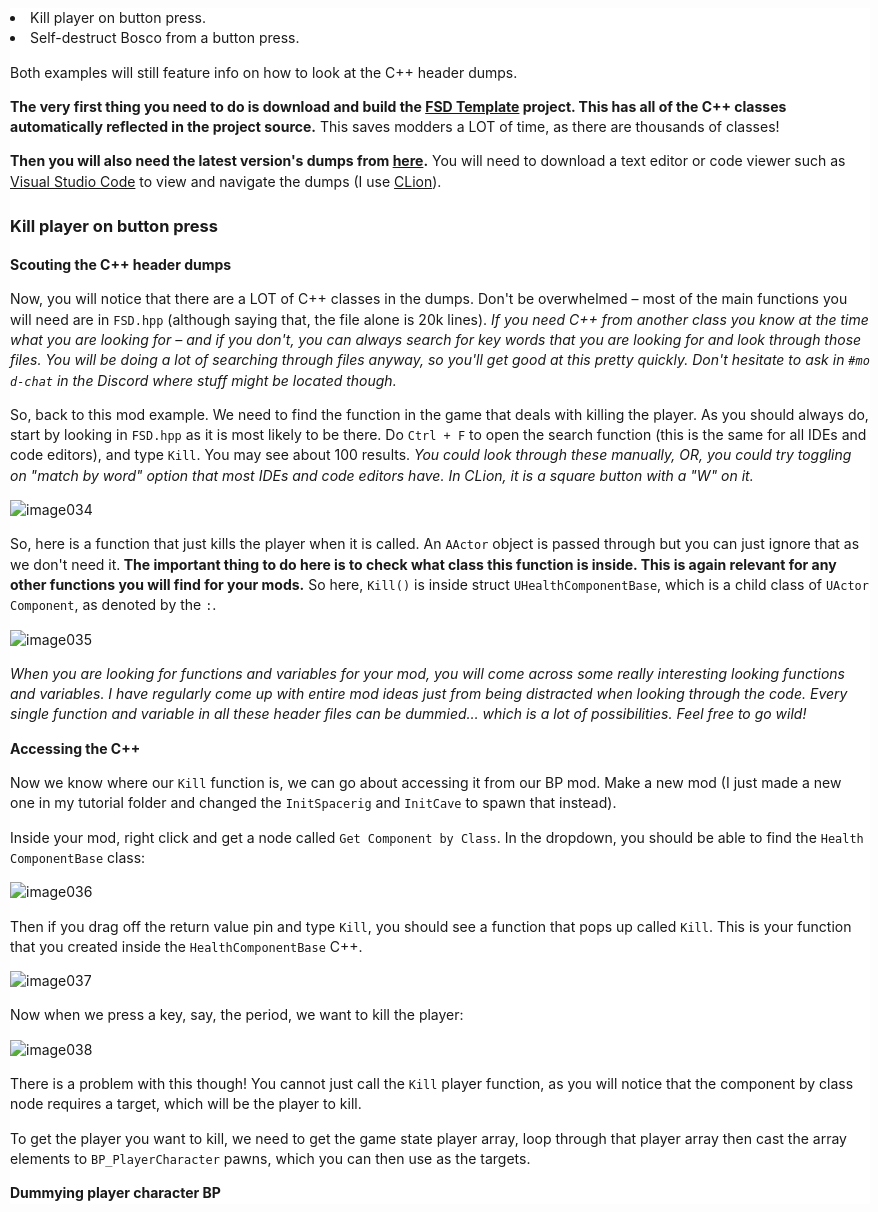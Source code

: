 <li>Kill player on button press.</li>
<li>Self-destruct Bosco from a button press.</li>
</ol>
<p>Both examples will still feature info on how to look at the C++ header dumps.</p>
<p><strong>The very first thing you need to do is download and build the <a href="https://github.com/DRG-Modding/FSD-Template">FSD Template</a> project. This has all of the C++ classes automatically reflected in the project source.</strong> This saves modders a LOT of time, as there are thousands of classes!</p>
<p><strong>Then you will also need the latest version's dumps from <a href="https://github.com/DRG-Modding/Header-Dumps">here</a>.</strong> You will need to download a text editor or code viewer such as <a href="https://code.visualstudio.com/download" target="_blank" rel="noopener noreferrer">Visual Studio Code</a> to view and navigate the dumps (I use <a href="https://www.jetbrains.com/clion/" target="_blank" rel="noopener noreferrer">CLion</a>).</p>
<h3>Kill player on button press</h3>
<p><strong>Scouting the C++ header dumps</strong></p>
<p>Now, you will notice that there are a LOT of C++ classes in the dumps. Don't be overwhelmed &ndash; most of the main functions you will need are in <code>FSD.hpp</code> (although saying that, the file alone is 20k lines). <em>If you need C++ from another class you know at the time what you are looking for &ndash; and if you don't, you can always search for key words that you are looking for and look through those files. You will be doing a lot of searching through files anyway, so you'll get good at this pretty quickly. Don't hesitate to ask in <code>#mod-chat</code> in the Discord where stuff might be located though.</em></p>
<p>So, back to this mod example. We need to find the function in the game that deals with killing the player. As you should always do, start by looking in <code>FSD.hpp</code> as it is most likely to be there. Do <code>Ctrl + F</code> to open the search function (this is the same for all IDEs and code editors), and type <code>Kill</code>. You may see about 100 results. <em>You could look through these manually, OR, you could try toggling on "match by word" option that most IDEs and code editors have. In CLion, it is a square button with a "W" on it.</em></p>
<p><img src="https://static.mod.io/html/external/tinymce/RackMultipart20220529-1-zcbkdd_html_834ed908a16041f6.png" alt="" /><img src="https://image.modcdn.io/members/6da1/6436408/profilebp/image034.png" alt="image034" width="272" height="29" /></p>
<p>So, here is a function that just kills the player when it is called. An <code>AActor</code> object is passed through but you can just ignore that as we don't need it.<strong> The important thing to do here is to check what class this function is inside. This is again relevant for any other functions you will find for your mods.</strong> So here, <code>Kill()</code> is inside struct <code>UHealthComponentBase</code>, which is a child class of <code>UActorComponent</code>, as denoted by the <code>:</code>.</p>
<p><img src="https://static.mod.io/html/external/tinymce/RackMultipart20220529-1-zcbkdd_html_b98bb7d02897f799.png" alt="" /><img src="https://image.modcdn.io/members/6da1/6436408/profilebp/image035.png" alt="image035" width="601" height="648" /></p>
<p><em>When you are looking for functions and variables for your mod, you will come across some really interesting looking functions and variables. I have regularly come up with entire mod ideas just from being distracted when looking through the code. Every single function and variable in all these header files can be dummied&hellip; which is a lot of possibilities. Feel free to go wild!</em></p>
<p><strong>Accessing the C++</strong></p>
<p>Now we know where our <code>Kill</code> function is, we can go about accessing it from our BP mod. Make a new mod (I just made a new one in my tutorial folder and changed the <code>InitSpacerig</code> and <code>InitCave</code> to spawn that instead).</p>
<p>Inside your mod, right click and get a node called <code>Get Component by Class</code>. In the dropdown, you should be able to find the <code>HealthComponentBase</code> class:</p>
<p><img src="https://static.mod.io/html/external/tinymce/RackMultipart20220529-1-zcbkdd_html_53a4e626088f8c95.png" alt="" /><img src="https://image.modcdn.io/members/6da1/6436408/profilebp/image036.jpg" alt="image036" width="262" height="317" /></p>
<p>Then if you drag off the return value pin and type <code>Kill</code>, you should see a function that pops up called <code>Kill</code>. This is your function that you created inside the <code>HealthComponentBase</code> C++.</p>
<p><img src="https://static.mod.io/html/external/tinymce/RackMultipart20220529-1-zcbkdd_html_7404b395eb530c64.png" alt="" /><img src="https://image.modcdn.io/members/6da1/6436408/profilebp/image037.png" alt="image037" width="266" height="127" /></p>
<p>Now when we press a key, say, the period, we want to kill the player:</p>
<p><img src="https://static.mod.io/html/external/tinymce/RackMultipart20220529-1-zcbkdd_html_ee927d8282109268.png" alt="" /><img src="https://image.modcdn.io/members/6da1/6436408/profilebp/image038.png" alt="image038" width="268" height="156" /></p>
<p>There is a problem with this though! You cannot just call the <code>Kill</code> player function, as you will notice that the component by class node requires a target, which will be the player to kill.</p>
<p>To get the player you want to kill, we need to get the game state player array, loop through that player array then cast the array elements to <code>BP_PlayerCharacter</code> pawns, which you can then use as the targets.</p>
<p><strong>Dummying player character BP</strong></p>